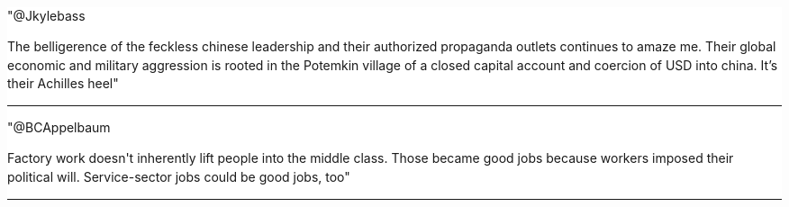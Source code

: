 
"@Jkylebass

The belligerence of the feckless chinese leadership and their
authorized propaganda outlets continues to amaze me. Their global
economic and military aggression is rooted in the Potemkin village of
a closed capital account and coercion of USD into china. It’s their
Achilles heel"

---

"@BCAppelbaum

Factory work doesn't inherently lift people into the middle
class. Those became good jobs because workers imposed their political
will. Service-sector jobs could be good jobs, too"

---


